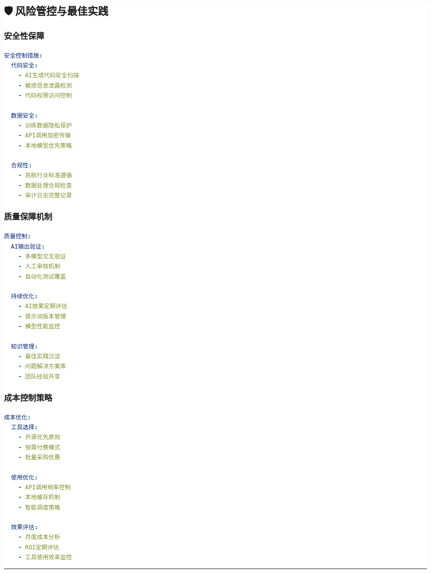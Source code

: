 
## 🛡️ 风险管控与最佳实践

### 安全性保障
```yaml
安全控制措施:
  代码安全:
    - AI生成代码安全扫描
    - 敏感信息泄露检测
    - 代码权限访问控制
    
  数据安全:
    - 训练数据隐私保护
    - API调用加密传输
    - 本地模型优先策略
    
  合规性:
    - 民航行业标准遵循
    - 数据处理合规检查
    - 审计日志完整记录
```

### 质量保障机制
```yaml
质量控制:
  AI输出验证:
    - 多模型交叉验证
    - 人工审核机制
    - 自动化测试覆盖
    
  持续优化:
    - AI效果定期评估
    - 提示词版本管理
    - 模型性能监控
    
  知识管理:
    - 最佳实践沉淀
    - 问题解决方案库
    - 团队经验共享
```

### 成本控制策略
```yaml
成本优化:
  工具选择:
    - 开源优先原则
    - 按需付费模式
    - 批量采购优惠
    
  使用优化:
    - API调用频率控制
    - 本地缓存机制
    - 智能调度策略
    
  效果评估:
    - 月度成本分析
    - ROI定期评估
    - 工具使用效率监控
```

---